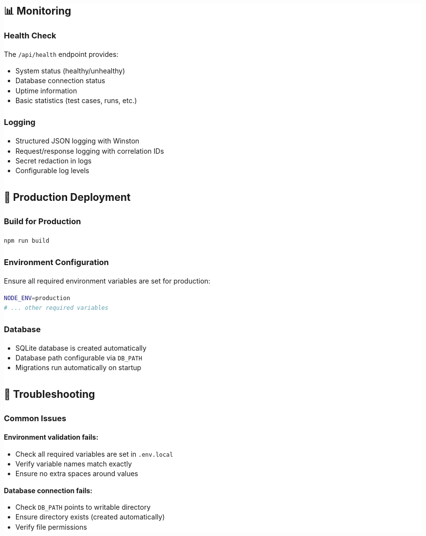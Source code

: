 ## 📊 Monitoring

### Health Check
The `/api/health` endpoint provides:
- System status (healthy/unhealthy)
- Database connection status
- Uptime information
- Basic statistics (test cases, runs, etc.)

### Logging
- Structured JSON logging with Winston
- Request/response logging with correlation IDs
- Secret redaction in logs
- Configurable log levels

## 🚀 Production Deployment

### Build for Production

```bash
npm run build
```

### Environment Configuration

Ensure all required environment variables are set for production:

```bash
NODE_ENV=production
# ... other required variables
```

### Database

- SQLite database is created automatically
- Database path configurable via `DB_PATH`
- Migrations run automatically on startup

## 🔧 Troubleshooting

### Common Issues

**Environment validation fails:**
- Check all required variables are set in `.env.local`
- Verify variable names match exactly
- Ensure no extra spaces around values

**Database connection fails:**
- Check `DB_PATH` points to writable directory
- Ensure directory exists (created automatically)
- Verify file permissions
